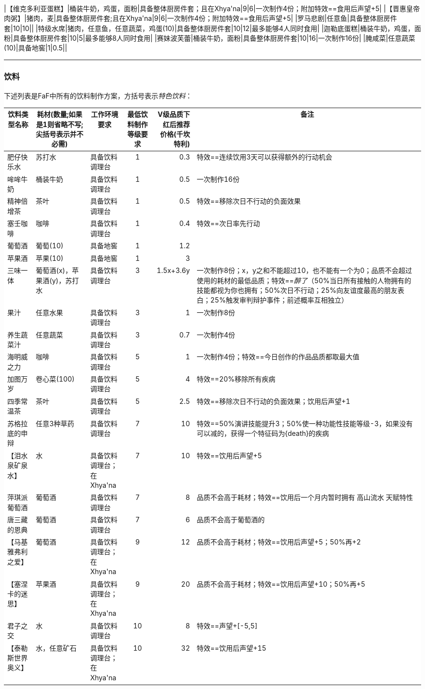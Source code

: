|【维克多利亚蛋糕】|桶装牛奶，鸡蛋，面粉|具备整体厨房件套；且在Xhya'na|9|6|一次制作4份；附加特效==食用后声望+5|
|【晋惠皇帝肉粥】|猪肉，麦|具备整体厨房件套;且在Xhya'na|9|6|一次制作4份；附加特效==食用后声望+5|
|罗马悲剧|任意鱼|具备整体厨房件套|10|10||
|特级水席|猪肉，任意鱼，任意蔬菜，鸡蛋(10)|具备整体厨房件套|10|12|最多能够4人同时食用|
|迦勒底蛋糕|桶装牛奶，鸡蛋，面粉|具备整体厨房件套|10|5|最多能够8人同时食用|
|赛妹波芙蕾|桶装牛奶，面粉|具备整体厨房件套|10|16|一次制作16份|
|腌咸菜|任意蔬菜(10)|具备地窖|1|0.5||


---

### 饮料

下述列表是FaF中所有的饮料制作方案，方括号表示*特色饮料*：

|饮料类型名称|耗材(数量;如果是1则省略不写;尖括号表示并不必需)|工作环境要求|最低饮料制作等级要求|V级品质下红后推荐价格(千坎特利)|备注|
|---|---|---|:-:|--:|---|
|肥仔快乐水|苏打水|具备饮料调理台|1|0.3|特效==连续饮用3天可以获得额外的行动机会|
|哞哞牛奶|桶装牛奶|具备饮料调理台|1|0.5|一次制作16份|
|精神倍增茶|茶叶|具备饮料调理台|1|0.5|特效==移除次日不行动的负面效果|
|塞壬咖啡|咖啡|具备饮料调理台|1|0.4|特效==次日率先行动|
|葡萄酒|葡萄(10)|具备地窖|1|1.2||
|苹果酒|苹果(10)|具备地窖|1|3||
|三味一体|葡萄酒(x)，苹果酒(y)，苏打水|具备饮料调理台|3|1.5x+3.6y|一次制作8份；x，y之和不能超过10，也不能有一个为0；品质不会超过使用的耗材的最低品质；特效==*醉了*（50%当日所有接触的人物拥有的技能都视为你也拥有；50%次日不行动；25%向友谊度最高的朋友表白；25%触发审判辩护事件；前述概率互相独立）|
|果汁|任意水果|具备饮料调理台|3|1|一次制作8份|
|养生蔬菜汁|任意蔬菜|具备饮料调理台|3|0.7|一次制作4份|
|海明威之力|咖啡|具备饮料调理台|5|1|一次制作4份；特效==今日创作的作品品质都取最大值|
|加图万岁|卷心菜(100)|具备饮料调理台|5|4|特效==20%移除所有疾病|
|四季常温茶|茶叶|具备饮料调理台|5|2.5|特效==移除次日不行动的负面效果；饮用后声望+1|
|苏格拉底的申辩|任意3种草药|具备饮料调理台|7|10|特效==50%演讲技能提升3；50%使一种功能性技能等级-3，如果没有可以减的，获得一个特征码为{death}的疾病|
|【泪水泉矿泉水】|水|具备饮料调理台；在Xhya'na|7|10|特效==饮用后声望+5|
|萍琪派葡萄酒|葡萄酒|具备饮料调理台|7|8|品质不会高于耗材；特效==饮用后一个月内暂时拥有 高山流水 天赋特性|
|唐三藏的恩典|葡萄酒|具备饮料调理台|7|6|品质不会高于葡萄酒的|
|【马基雅弗利之爱】|葡萄酒|具备饮料调理台；在Xhya'na|9|12|品质不会高于耗材；特效==饮用后声望+5；50%再+2|
|【塞涅卡的迷思】|苹果酒|具备饮料调理台；在Xhya'na|9|20|品质不会高于耗材；特效==饮用后声望+10；50%再+5|
|君子之交|水|具备饮料调理台|10|8|特效==声望+[-5,5]|
|【泰勒斯世界奥义】|水，任意矿石|具备饮料调理台；在Xhya'na|10|32|特效==饮用后声望+15|
